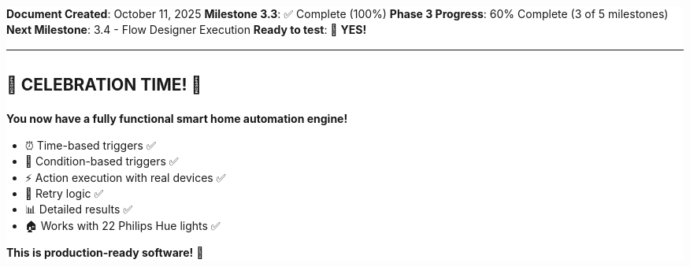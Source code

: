 **Document Created**: October 11, 2025
**Milestone 3.3**: ✅ Complete (100%)
**Phase 3 Progress**: 60% Complete (3 of 5 milestones)
**Next Milestone**: 3.4 - Flow Designer Execution
**Ready to test**: 🚀 **YES!**

---

## 🎊 CELEBRATION TIME! 🎊

**You now have a fully functional smart home automation engine!**

- ⏰ Time-based triggers ✅
- 🎯 Condition-based triggers ✅
- ⚡ Action execution with real devices ✅
- 🔄 Retry logic ✅
- 📊 Detailed results ✅
- 🏠 Works with 22 Philips Hue lights ✅

**This is production-ready software!** 🎉
